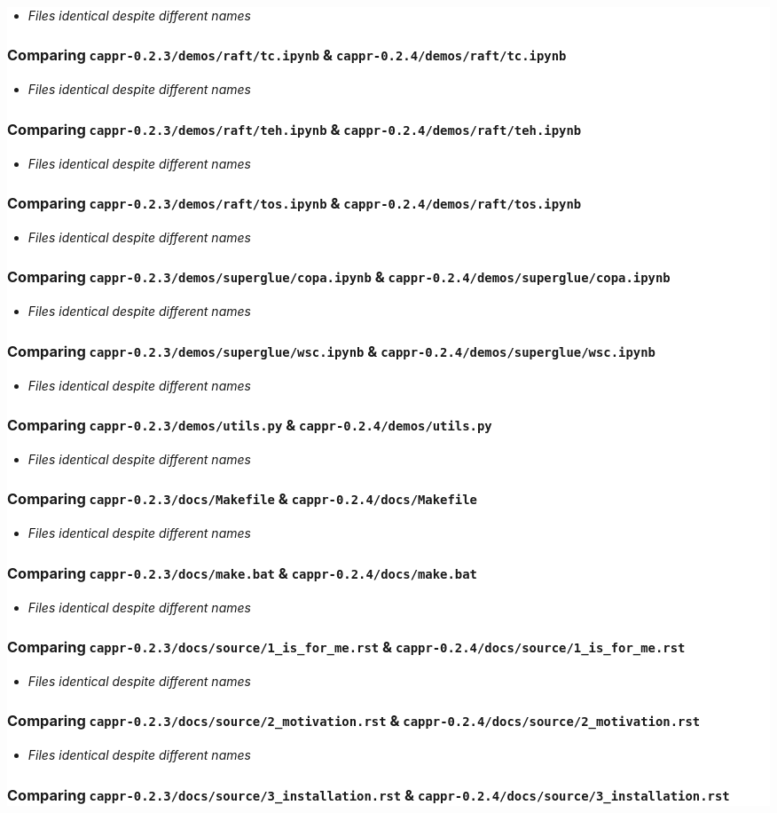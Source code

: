  * *Files identical despite different names*

### Comparing `cappr-0.2.3/demos/raft/tc.ipynb` & `cappr-0.2.4/demos/raft/tc.ipynb`

 * *Files identical despite different names*

### Comparing `cappr-0.2.3/demos/raft/teh.ipynb` & `cappr-0.2.4/demos/raft/teh.ipynb`

 * *Files identical despite different names*

### Comparing `cappr-0.2.3/demos/raft/tos.ipynb` & `cappr-0.2.4/demos/raft/tos.ipynb`

 * *Files identical despite different names*

### Comparing `cappr-0.2.3/demos/superglue/copa.ipynb` & `cappr-0.2.4/demos/superglue/copa.ipynb`

 * *Files identical despite different names*

### Comparing `cappr-0.2.3/demos/superglue/wsc.ipynb` & `cappr-0.2.4/demos/superglue/wsc.ipynb`

 * *Files identical despite different names*

### Comparing `cappr-0.2.3/demos/utils.py` & `cappr-0.2.4/demos/utils.py`

 * *Files identical despite different names*

### Comparing `cappr-0.2.3/docs/Makefile` & `cappr-0.2.4/docs/Makefile`

 * *Files identical despite different names*

### Comparing `cappr-0.2.3/docs/make.bat` & `cappr-0.2.4/docs/make.bat`

 * *Files identical despite different names*

### Comparing `cappr-0.2.3/docs/source/1_is_for_me.rst` & `cappr-0.2.4/docs/source/1_is_for_me.rst`

 * *Files identical despite different names*

### Comparing `cappr-0.2.3/docs/source/2_motivation.rst` & `cappr-0.2.4/docs/source/2_motivation.rst`

 * *Files identical despite different names*

### Comparing `cappr-0.2.3/docs/source/3_installation.rst` & `cappr-0.2.4/docs/source/3_installation.rst`
